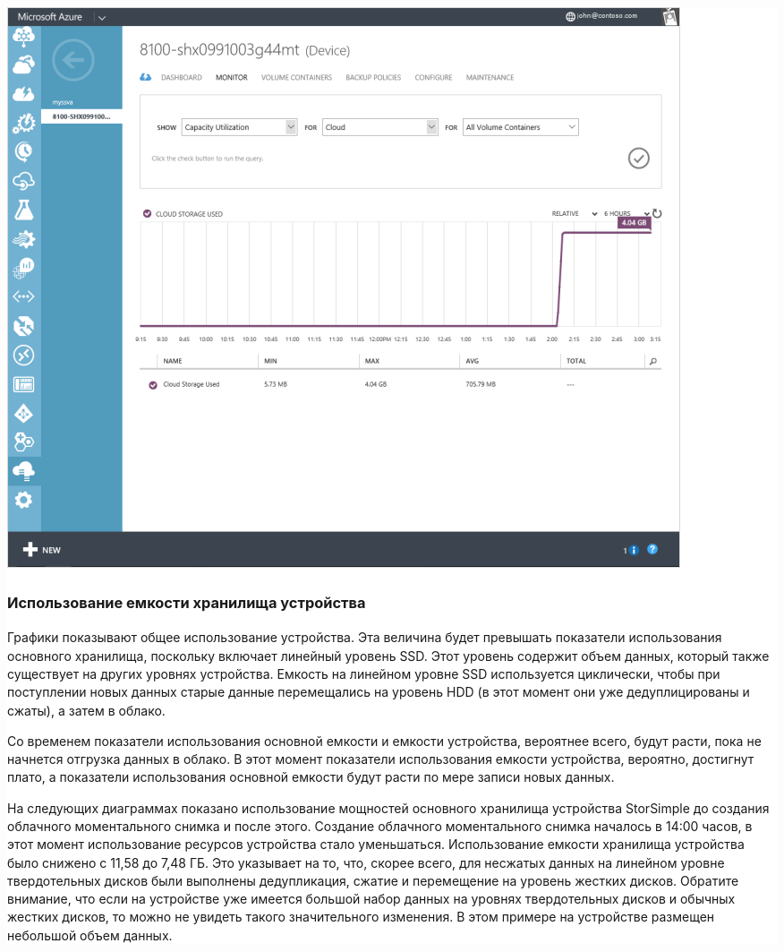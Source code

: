 ![Использование облачного хранилища после создания облачного моментального снимка](./media/storsimple-monitor-device/StorSimple_CloudCapacityUtil_For_AllVolumeContainers1M.png)

### <a name="device-storage-capacity-utilization"></a>Использование емкости хранилища устройства
Графики показывают общее использование устройства. Эта величина будет превышать показатели использования основного хранилища, поскольку включает линейный уровень SSD. Этот уровень содержит объем данных, который также существует на других уровнях устройства. Емкость на линейном уровне SSD используется циклически, чтобы при поступлении новых данных старые данные перемещались на уровень HDD (в этот момент они уже дедуплицированы и сжаты), а затем в облако.

Со временем показатели использования основной емкости и емкости устройства, вероятнее всего, будут расти, пока не начнется отгрузка данных в облако. В этот момент показатели использования емкости устройства, вероятно, достигнут плато, а показатели использования основной емкости будут расти по мере записи новых данных.

На следующих диаграммах показано использование мощностей основного хранилища устройства StorSimple до создания облачного моментального снимка и после этого. Создание облачного моментального снимка началось в 14:00 часов, в этот момент использование ресурсов устройства стало уменьшаться. Использование емкости хранилища устройства было снижено с 11,58 до 7,48 ГБ. Это указывает на то, что, скорее всего, для несжатых данных на линейном уровне твердотельных дисков были выполнены дедупликация, сжатие и перемещение на уровень жестких дисков. Обратите внимание, что если на устройстве уже имеется большой набор данных на уровнях твердотельных дисков и обычных жестких дисков, то можно не увидеть такого значительного изменения. В этом примере на устройстве размещен небольшой объем данных.
